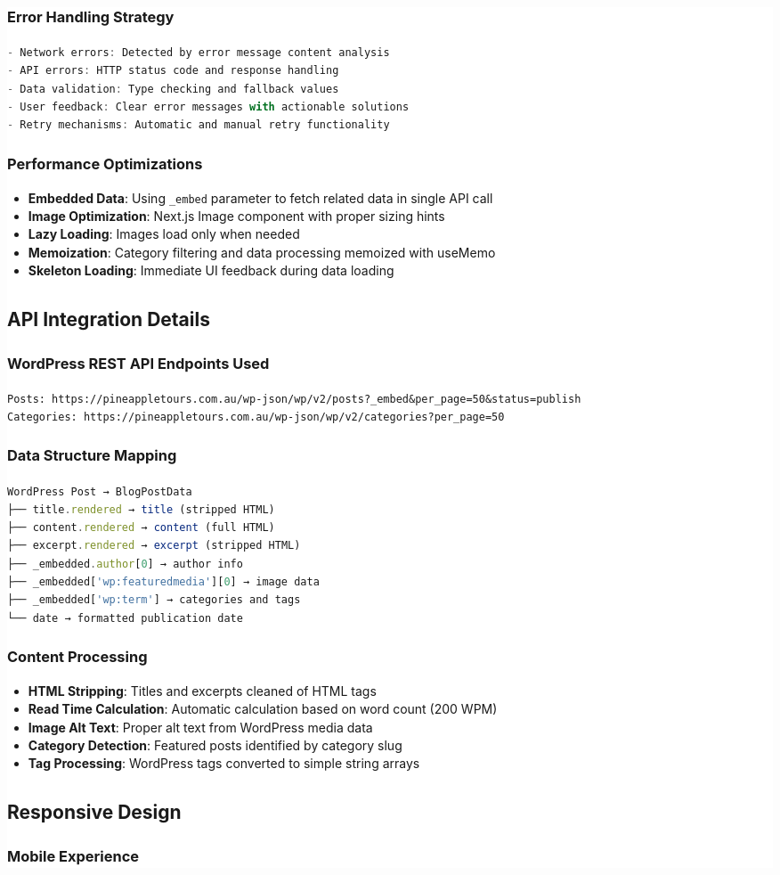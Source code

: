 ### Error Handling Strategy

```typescript
- Network errors: Detected by error message content analysis
- API errors: HTTP status code and response handling
- Data validation: Type checking and fallback values
- User feedback: Clear error messages with actionable solutions
- Retry mechanisms: Automatic and manual retry functionality
```

### Performance Optimizations

- **Embedded Data**: Using `_embed` parameter to fetch related data in single API call
- **Image Optimization**: Next.js Image component with proper sizing hints
- **Lazy Loading**: Images load only when needed
- **Memoization**: Category filtering and data processing memoized with useMemo
- **Skeleton Loading**: Immediate UI feedback during data loading

## API Integration Details

### WordPress REST API Endpoints Used

```
Posts: https://pineappletours.com.au/wp-json/wp/v2/posts?_embed&per_page=50&status=publish
Categories: https://pineappletours.com.au/wp-json/wp/v2/categories?per_page=50
```

### Data Structure Mapping

```typescript
WordPress Post → BlogPostData
├── title.rendered → title (stripped HTML)
├── content.rendered → content (full HTML)
├── excerpt.rendered → excerpt (stripped HTML)
├── _embedded.author[0] → author info
├── _embedded['wp:featuredmedia'][0] → image data
├── _embedded['wp:term'] → categories and tags
└── date → formatted publication date
```

### Content Processing

- **HTML Stripping**: Titles and excerpts cleaned of HTML tags
- **Read Time Calculation**: Automatic calculation based on word count (200 WPM)
- **Image Alt Text**: Proper alt text from WordPress media data
- **Category Detection**: Featured posts identified by category slug
- **Tag Processing**: WordPress tags converted to simple string arrays

## Responsive Design

### Mobile Experience
